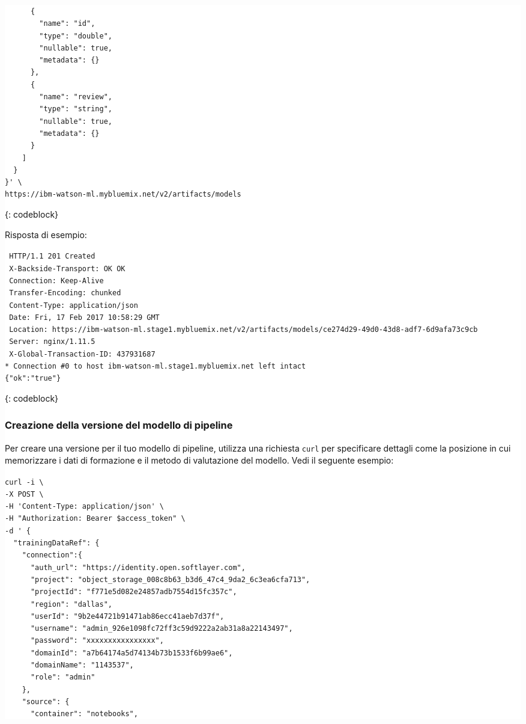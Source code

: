 ```
      {
        "name": "id",
        "type": "double",
        "nullable": true,
        "metadata": {}
      },
      {
        "name": "review",
        "type": "string",
        "nullable": true,
        "metadata": {}
      }
    ]
  }
}' \
https://ibm-watson-ml.mybluemix.net/v2/artifacts/models
```
{: codeblock}

Risposta di esempio:

```
 HTTP/1.1 201 Created
 X-Backside-Transport: OK OK
 Connection: Keep-Alive
 Transfer-Encoding: chunked
 Content-Type: application/json
 Date: Fri, 17 Feb 2017 10:58:29 GMT
 Location: https://ibm-watson-ml.stage1.mybluemix.net/v2/artifacts/models/ce274d29-49d0-43d8-adf7-6d9afa73c9cb
 Server: nginx/1.11.5
 X-Global-Transaction-ID: 437931687
* Connection #0 to host ibm-watson-ml.stage1.mybluemix.net left intact
{"ok":"true"}
```
{: codeblock}

### Creazione della versione del modello di pipeline

Per creare una versione per il tuo modello di pipeline, utilizza una richiesta `curl` per specificare
dettagli come la posizione in cui memorizzare i dati di formazione e il metodo di valutazione del modello. Vedi il seguente esempio:

```
curl -i \
-X POST \
-H 'Content-Type: application/json' \
-H "Authorization: Bearer $access_token" \
-d ' {
  "trainingDataRef": {
    "connection":{
      "auth_url": "https://identity.open.softlayer.com",
      "project": "object_storage_008c8b63_b3d6_47c4_9da2_6c3ea6cfa713",
      "projectId": "f771e5d082e24857adb7554d15fc357c",
      "region": "dallas",
      "userId": "9b2e44721b91471ab86ecc41aeb7d37f",
      "username": "admin_926e1098fc72ff3c59d9222a2ab31a8a22143497",
      "password": "xxxxxxxxxxxxxxxx",
      "domainId": "a7b64174a5d74134b73b1533f6b99ae6",
      "domainName": "1143537",
      "role": "admin"
    },
    "source": {
      "container": "notebooks",
```